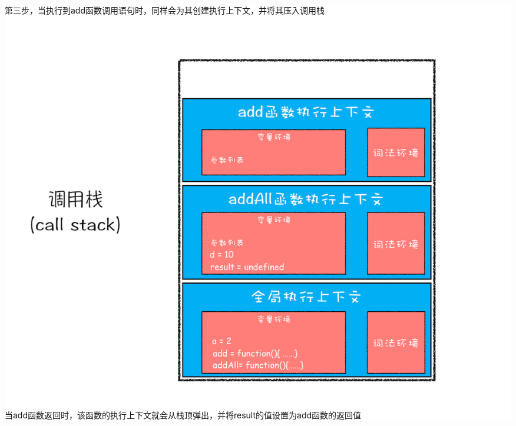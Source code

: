 
第三步，当执行到add函数调用语句时，同样会为其创建执行上下文，并将其压入调用栈

![](images/101003610051622323.png)

当add函数返回时，该函数的执行上下文就会从栈顶弹出，并将result的值设置为add函数的返回值
